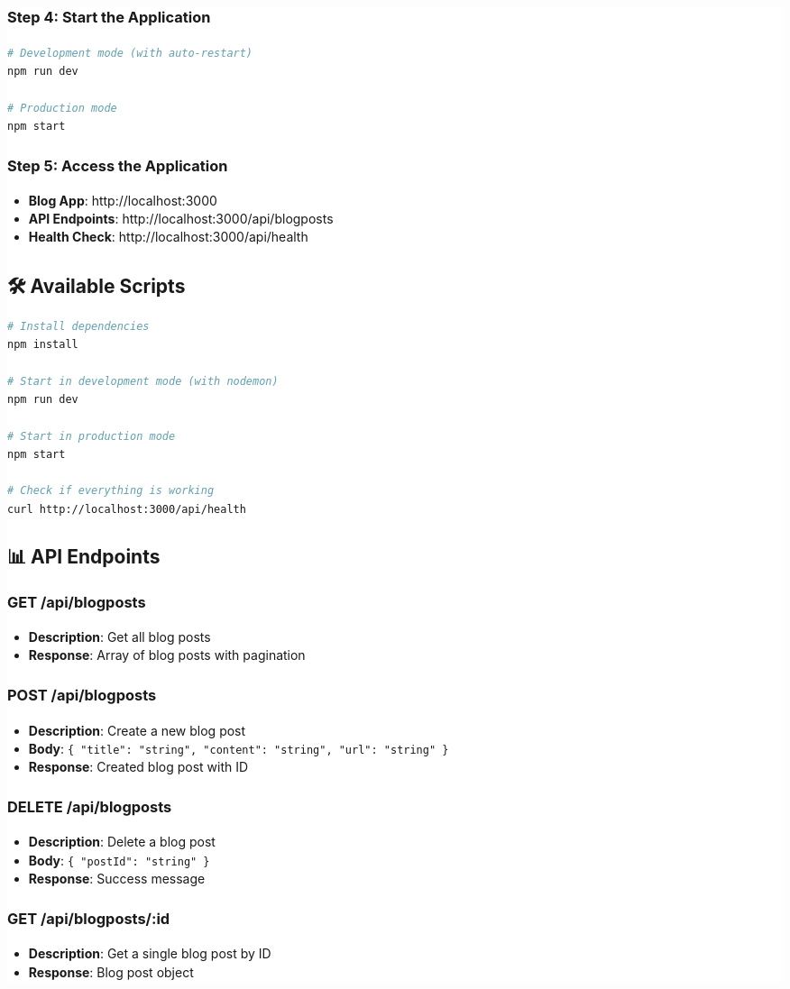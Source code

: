 ### Step 4: Start the Application
```bash
# Development mode (with auto-restart)
npm run dev

# Production mode
npm start
```

### Step 5: Access the Application
- **Blog App**: http://localhost:3000
- **API Endpoints**: http://localhost:3000/api/blogposts
- **Health Check**: http://localhost:3000/api/health

## 🛠️ Available Scripts

```bash
# Install dependencies
npm install

# Start in development mode (with nodemon)
npm run dev

# Start in production mode
npm start

# Check if everything is working
curl http://localhost:3000/api/health
```

## 📊 API Endpoints

### GET /api/blogposts
- **Description**: Get all blog posts
- **Response**: Array of blog posts with pagination

### POST /api/blogposts
- **Description**: Create a new blog post
- **Body**: `{ "title": "string", "content": "string", "url": "string" }`
- **Response**: Created blog post with ID

### DELETE /api/blogposts
- **Description**: Delete a blog post
- **Body**: `{ "postId": "string" }`
- **Response**: Success message

### GET /api/blogposts/:id
- **Description**: Get a single blog post by ID
- **Response**: Blog post object
